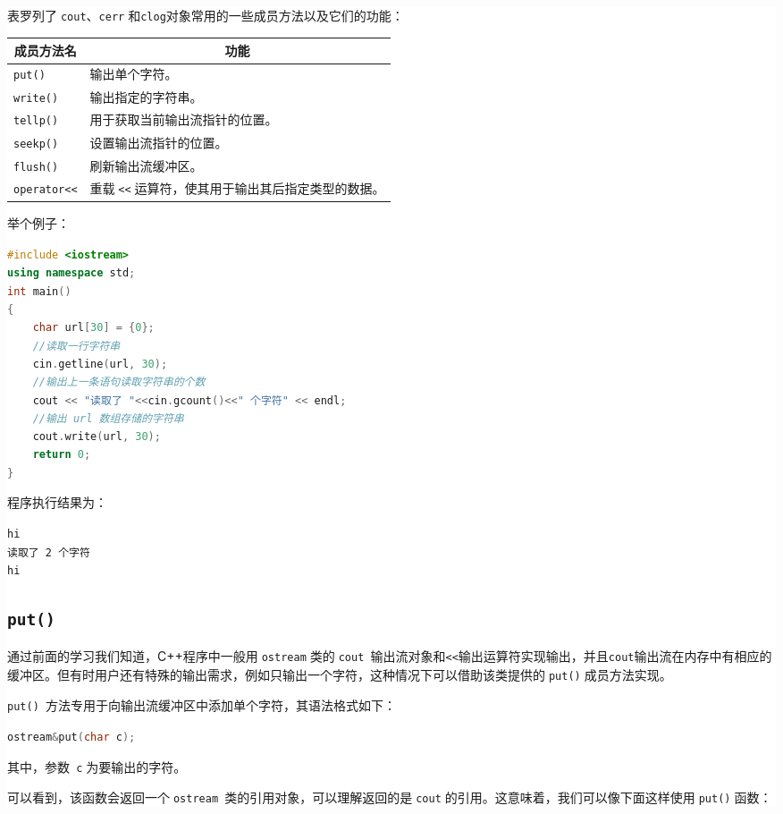 
表罗列了 `cout`、`cerr` 和` clog `对象常用的一些成员方法以及它们的功能：


| 成员方法名   | 功能                                               |
| ------------ | -------------------------------------------------- |
| `put()`      | 输出单个字符。                                     |
| `write()`    | 输出指定的字符串。                                 |
| `tellp()`    | 用于获取当前输出流指针的位置。                     |
| `seekp()`    | 设置输出流指针的位置。                             |
| `flush()`    | 刷新输出流缓冲区。                                 |
| `operator<<` | 重载 `<<` 运算符，使其用于输出其后指定类型的数据。 |

举个例子：

```cpp
#include <iostream>
using namespace std;
int main()
{   
    char url[30] = {0};   
    //读取一行字符串   
    cin.getline(url, 30);   
    //输出上一条语句读取字符串的个数    
    cout << "读取了 "<<cin.gcount()<<" 个字符" << endl;  
    //输出 url 数组存储的字符串   
    cout.write(url, 30);
    return 0;
}
```

程序执行结果为：

```
hi
读取了 2 个字符
hi
```

## `put()`

通过前面的学习我们知道，C++程序中一般用 `ostream` 类的 `cout `输出流对象和` << `输出运算符实现输出，并且` cout `输出流在内存中有相应的缓冲区。但有时用户还有特殊的输出需求，例如只输出一个字符，这种情况下可以借助该类提供的 `put()` 成员方法实现。

`put() `方法专用于向输出流缓冲区中添加单个字符，其语法格式如下：

```cpp
ostream&put(char c);
```

其中，参数` c` 为要输出的字符。

可以看到，该函数会返回一个 `ostream `类的引用对象，可以理解返回的是 `cout` 的引用。这意味着，我们可以像下面这样使用 `put()` 函数：
